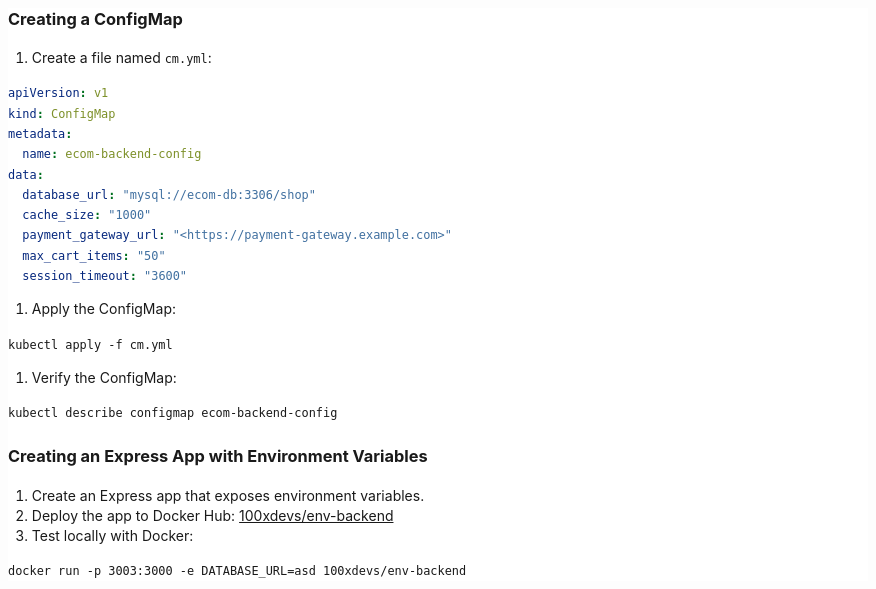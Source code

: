 ### Creating a ConfigMap

1. Create a file named `cm.yml`:

```YAML
apiVersion: v1
kind: ConfigMap
metadata:
  name: ecom-backend-config
data:
  database_url: "mysql://ecom-db:3306/shop"
  cache_size: "1000"
  payment_gateway_url: "<https://payment-gateway.example.com>"
  max_cart_items: "50"
  session_timeout: "3600"
```

1. Apply the ConfigMap:

```Shell
kubectl apply -f cm.yml
```

1. Verify the ConfigMap:

```Shell
kubectl describe configmap ecom-backend-config
```

### Creating an Express App with Environment Variables

1. Create an Express app that exposes environment variables.
2. Deploy the app to Docker Hub: [100xdevs/env-backend](https://hub.docker.com/repository/docker/100xdevs/env-backend/general)
3. Test locally with Docker:

```Shell
docker run -p 3003:3000 -e DATABASE_URL=asd 100xdevs/env-backend
```

